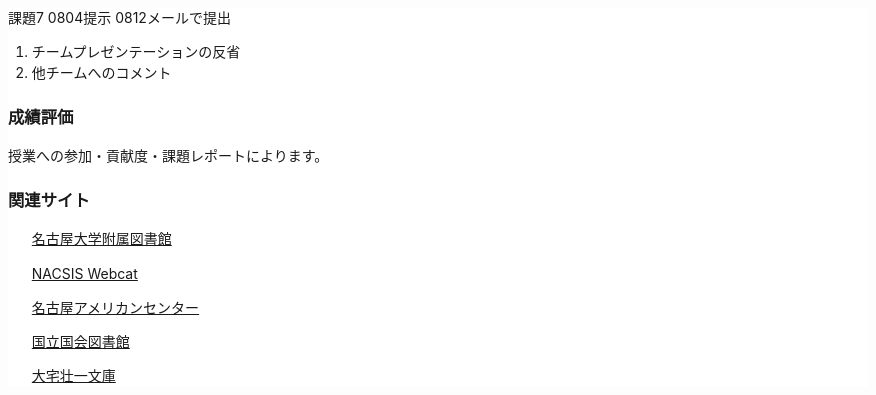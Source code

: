 <p>
<span class="b">課題7 0804提示 0812メールで提出</span>
</p>
<ol>
<li>チームプレゼンテーションの反省</li>
<li>他チームへのコメント</li>
</ol>


<h3>成績評価</h3>
<p>授業への参加・貢献度・課題レポートによります。</p>


<h3>関連サイト</h3>
<p>
<ul><a href="http://www.nul.nagoya-u.ac.jp/">名古屋大学附属図書館</a></ul>
<ul><a href="http://webcat.nii.ac.jp/webcat.html">NACSIS Webcat</a></ul>
<ul><a href="http://japanese.nagoya.usconsulate.gov/">名古屋アメリカンセンター</a></ul>
<ul><a href="http://www.ndl.go.jp/">国立国会図書館</a></ul>
<ul><a href="http://www.oya-bunko.or.jp/">大宅壮一文庫</a></ul>
</p>
